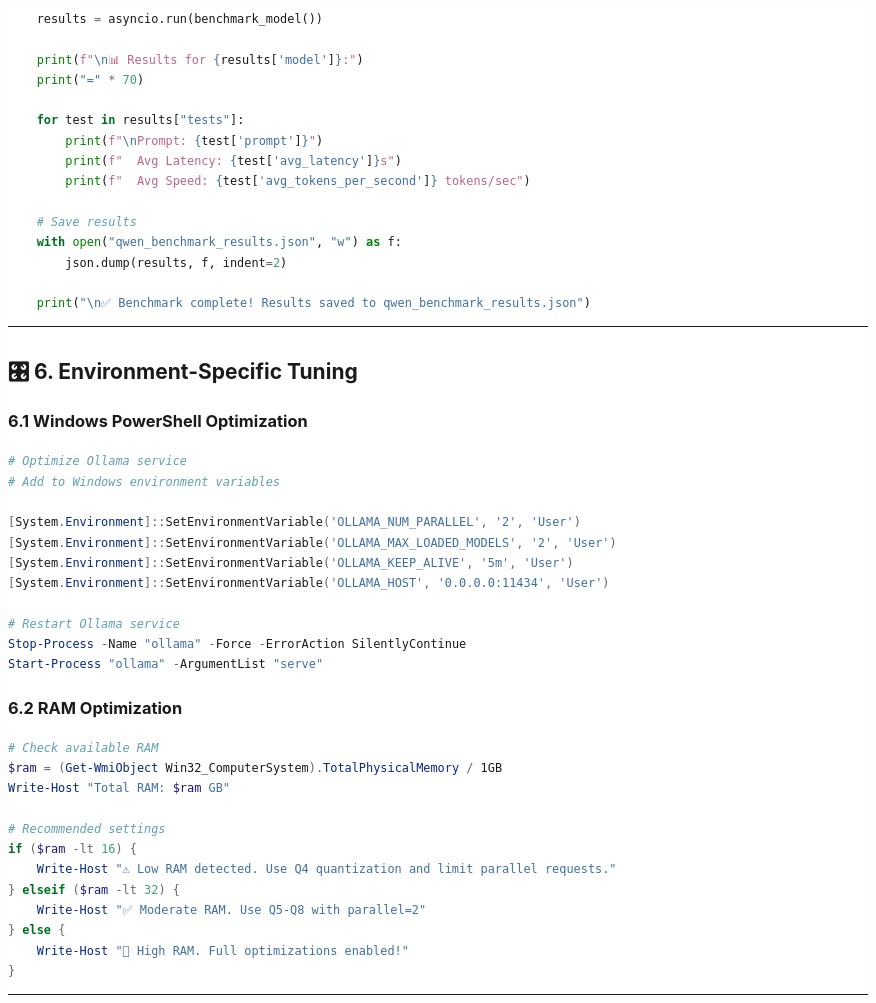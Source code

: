 ```python
    results = asyncio.run(benchmark_model())
    
    print(f"\n📊 Results for {results['model']}:")
    print("=" * 70)
    
    for test in results["tests"]:
        print(f"\nPrompt: {test['prompt']}")
        print(f"  Avg Latency: {test['avg_latency']}s")
        print(f"  Avg Speed: {test['avg_tokens_per_second']} tokens/sec")
    
    # Save results
    with open("qwen_benchmark_results.json", "w") as f:
        json.dump(results, f, indent=2)
    
    print("\n✅ Benchmark complete! Results saved to qwen_benchmark_results.json")
```

---

## 🎛️ 6. Environment-Specific Tuning

### 6.1 Windows PowerShell Optimization

```powershell
# Optimize Ollama service
# Add to Windows environment variables

[System.Environment]::SetEnvironmentVariable('OLLAMA_NUM_PARALLEL', '2', 'User')
[System.Environment]::SetEnvironmentVariable('OLLAMA_MAX_LOADED_MODELS', '2', 'User')
[System.Environment]::SetEnvironmentVariable('OLLAMA_KEEP_ALIVE', '5m', 'User')
[System.Environment]::SetEnvironmentVariable('OLLAMA_HOST', '0.0.0.0:11434', 'User')

# Restart Ollama service
Stop-Process -Name "ollama" -Force -ErrorAction SilentlyContinue
Start-Process "ollama" -ArgumentList "serve"
```

### 6.2 RAM Optimization

```powershell
# Check available RAM
$ram = (Get-WmiObject Win32_ComputerSystem).TotalPhysicalMemory / 1GB
Write-Host "Total RAM: $ram GB"

# Recommended settings
if ($ram -lt 16) {
    Write-Host "⚠️ Low RAM detected. Use Q4 quantization and limit parallel requests."
} elseif ($ram -lt 32) {
    Write-Host "✅ Moderate RAM. Use Q5-Q8 with parallel=2"
} else {
    Write-Host "🚀 High RAM. Full optimizations enabled!"
}
```

---